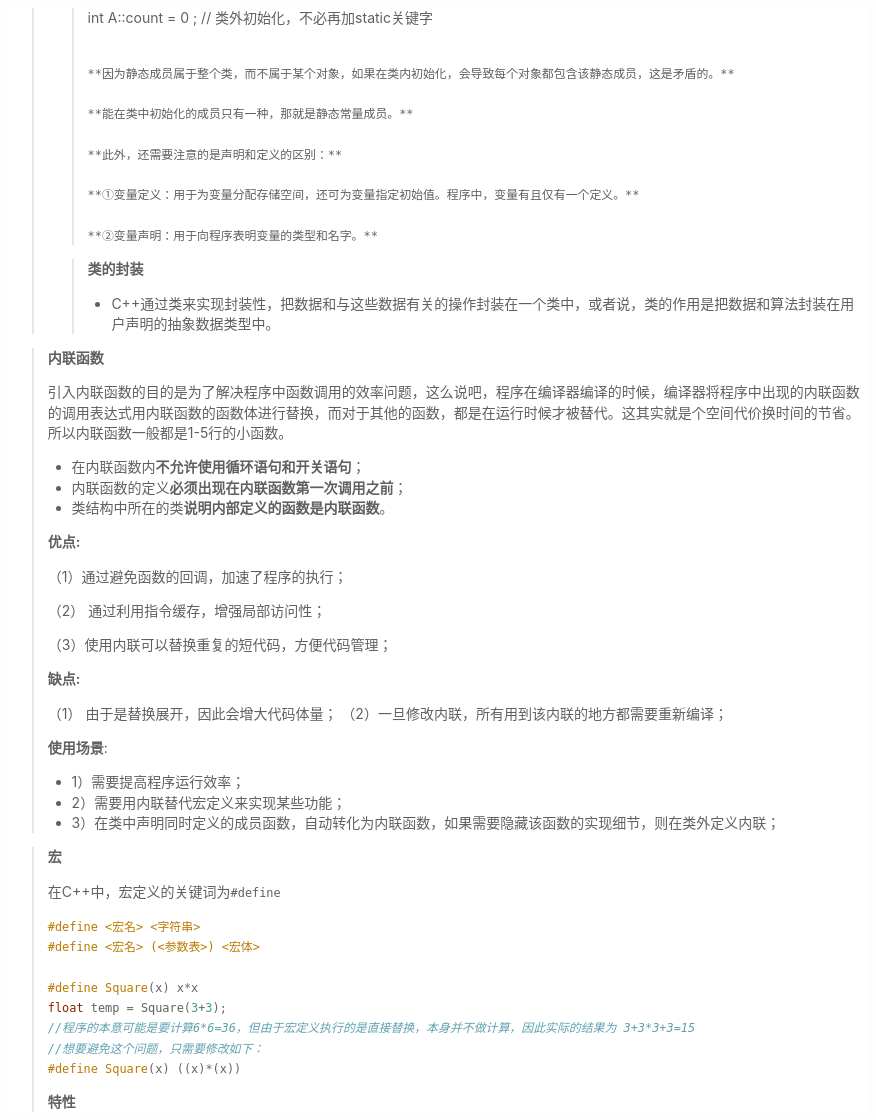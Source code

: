 > > int A::count = 0 ; // 类外初始化，不必再加static关键字
> > ```
> >
> > **因为静态成员属于整个类，而不属于某个对象，如果在类内初始化，会导致每个对象都包含该静态成员，这是矛盾的。**
> >
> > **能在类中初始化的成员只有一种，那就是静态常量成员。**
> >
> > **此外，还需要注意的是声明和定义的区别：**
> >
> > **①变量定义：用于为变量分配存储空间，还可为变量指定初始值。程序中，变量有且仅有一个定义。**
> >
> > **②变量声明：用于向程序表明变量的类型和名字。**
>
> > **类的封装**
> >
> > + C++通过类来实现封装性，把数据和与这些数据有关的操作封装在一个类中，或者说，类的作用是把数据和算法封装在用户声明的抽象数据类型中。
>
> 

> **内联函数**
>
> 引入内联函数的目的是为了解决程序中函数调用的效率问题，这么说吧，程序在编译器编译的时候，编译器将程序中出现的内联函数的调用表达式用内联函数的函数体进行替换，而对于其他的函数，都是在运行时候才被替代。这其实就是个空间代价换时间的节省。所以内联函数一般都是1-5行的小函数。
>
> - 在内联函数内**不允许使用循环语句和开关语句**；
> - 内联函数的定义**必须出现在内联函数第一次调用之前**；
> - 类结构中所在的类**说明内部定义的函数是内联函数**。
>
> **优点:**
>
> （1）通过避免函数的回调，加速了程序的执行；
>
> （2） 通过利用指令缓存，增强局部访问性；
>
> （3）使用内联可以替换重复的短代码，方便代码管理；
>
> **缺点:**
>
> （1） 由于是替换展开，因此会增大代码体量；
> （2）一旦修改内联，所有用到该内联的地方都需要重新编译；
>
> **使用场景**:
>
> + 1）需要提高程序运行效率；
> + 2）需要用内联替代宏定义来实现某些功能；
> + 3）在类中声明同时定义的成员函数，自动转化为内联函数，如果需要隐藏该函数的实现细节，则在类外定义内联；

> **宏**
>
> 在C++中，宏定义的关键词为`#define`
>
> ```C++
> #define <宏名> <字符串>
> #define <宏名> (<参数表>) <宏体> 
> 
> #define Square(x) x*x
> float temp = Square(3+3);
> //程序的本意可能是要计算6*6=36，但由于宏定义执行的是直接替换，本身并不做计算，因此实际的结果为 3+3*3+3=15
> //想要避免这个问题，只需要修改如下：
> #define Square(x) ((x)*(x))
> ```
>
> **特性**
>